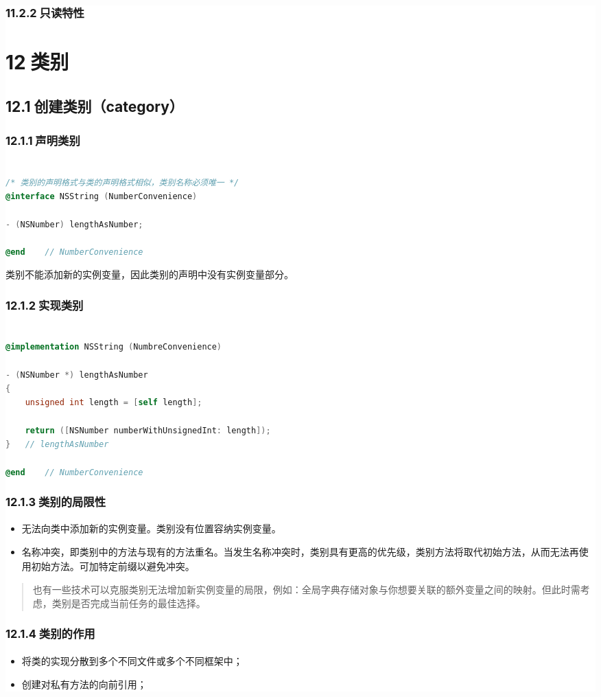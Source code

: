### 11.2.2 只读特性


# 12 类别

## 12.1 创建类别（category）

### 12.1.1 声明类别

```objective-c

/* 类别的声明格式与类的声明格式相似，类别名称必须唯一 */
@interface NSString (NumberConvenience)

- (NSNumber) lengthAsNumber;

@end    // NumberConvenience

```

类别不能添加新的实例变量，因此类别的声明中没有实例变量部分。

### 12.1.2 实现类别

```objective-c

@implementation NSString (NumbreConvenience)

- (NSNumber *) lengthAsNumber
{
    unsigned int length = [self length];

    return ([NSNumber numberWithUnsignedInt: length]);
}   // lengthAsNumber

@end    // NumberConvenience

```

### 12.1.3 类别的局限性

* 无法向类中添加新的实例变量。类别没有位置容纳实例变量。

* 名称冲突，即类别中的方法与现有的方法重名。当发生名称冲突时，类别具有更高的优先级，类别方法将取代初始方法，从而无法再使用初始方法。可加特定前缀以避免冲突。

> 也有一些技术可以克服类别无法增加新实例变量的局限，例如：全局字典存储对象与你想要关联的额外变量之间的映射。但此时需考虑，类别是否完成当前任务的最佳选择。

### 12.1.4 类别的作用

* 将类的实现分散到多个不同文件或多个不同框架中；

* 创建对私有方法的向前引用；
